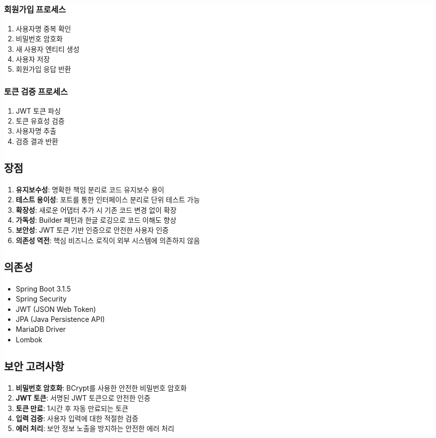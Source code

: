### 회원가입 프로세스
1. 사용자명 중복 확인
2. 비밀번호 암호화
3. 새 사용자 엔티티 생성
4. 사용자 저장
5. 회원가입 응답 반환

### 토큰 검증 프로세스
1. JWT 토큰 파싱
2. 토큰 유효성 검증
3. 사용자명 추출
4. 검증 결과 반환

## 장점

1. **유지보수성**: 명확한 책임 분리로 코드 유지보수 용이
2. **테스트 용이성**: 포트를 통한 인터페이스 분리로 단위 테스트 가능
3. **확장성**: 새로운 어댑터 추가 시 기존 코드 변경 없이 확장
4. **가독성**: Builder 패턴과 한글 로깅으로 코드 이해도 향상
5. **보안성**: JWT 토큰 기반 인증으로 안전한 사용자 인증
6. **의존성 역전**: 핵심 비즈니스 로직이 외부 시스템에 의존하지 않음

## 의존성

- Spring Boot 3.1.5
- Spring Security
- JWT (JSON Web Token)
- JPA (Java Persistence API)
- MariaDB Driver
- Lombok

## 보안 고려사항

1. **비밀번호 암호화**: BCrypt를 사용한 안전한 비밀번호 암호화
2. **JWT 토큰**: 서명된 JWT 토큰으로 안전한 인증
3. **토큰 만료**: 1시간 후 자동 만료되는 토큰
4. **입력 검증**: 사용자 입력에 대한 적절한 검증
5. **에러 처리**: 보안 정보 노출을 방지하는 안전한 에러 처리 
